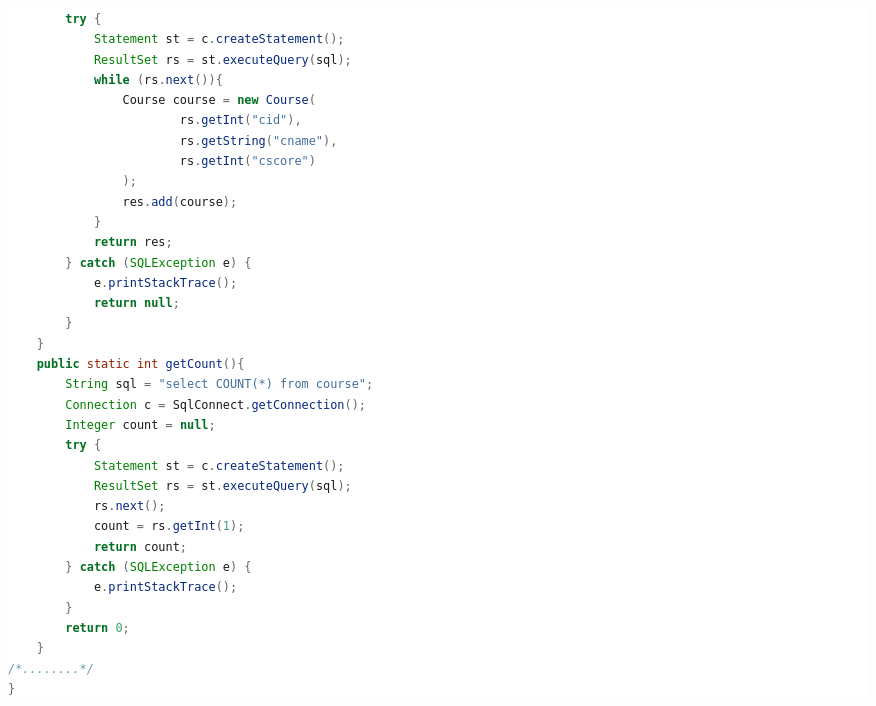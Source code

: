 ```Java
        try {
            Statement st = c.createStatement();
            ResultSet rs = st.executeQuery(sql);
            while (rs.next()){
                Course course = new Course(
                        rs.getInt("cid"),
                        rs.getString("cname"),
                        rs.getInt("cscore")
                );
                res.add(course);
            }
            return res;
        } catch (SQLException e) {
            e.printStackTrace();
            return null;
        }
    }
    public static int getCount(){
        String sql = "select COUNT(*) from course";
        Connection c = SqlConnect.getConnection();
        Integer count = null;
        try {
            Statement st = c.createStatement();
            ResultSet rs = st.executeQuery(sql);
            rs.next();
            count = rs.getInt(1);
            return count;
        } catch (SQLException e) {
            e.printStackTrace();
        }
        return 0;
    }
/*........*/
}

```